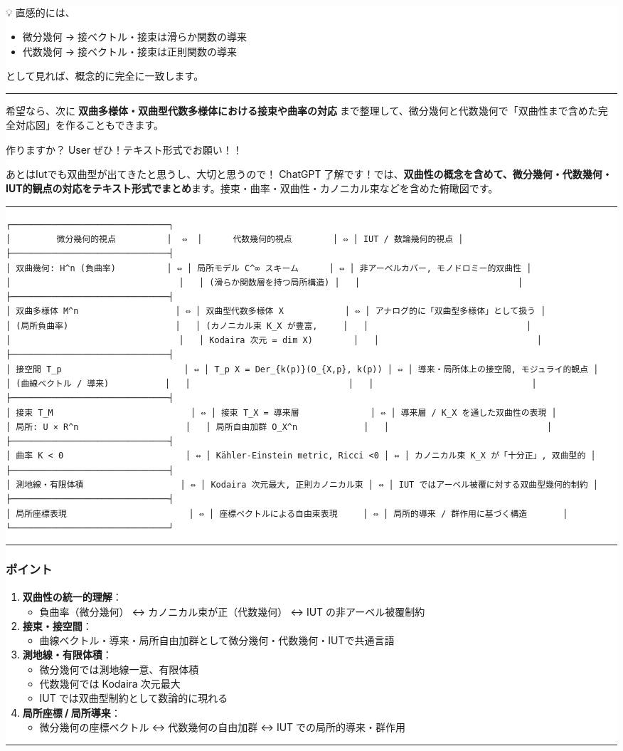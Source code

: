 💡 直感的には、

- 微分幾何 → 接ベクトル・接束は滑らか関数の導来  
- 代数幾何 → 接ベクトル・接束は正則関数の導来  

として見れば、概念的に完全に一致します。

---

希望なら、次に **双曲多様体・双曲型代数多様体における接束や曲率の対応** まで整理して、微分幾何と代数幾何で「双曲性まで含めた完全対応図」を作ることもできます。  

作りますか？
User
ぜひ！テキスト形式でお願い！！

あとはIutでも双曲型が出てきたと思うし、大切と思うので！
ChatGPT
了解です！では、**双曲性の概念を含めて、微分幾何・代数幾何・IUT的観点の対応をテキスト形式でまとめ**ます。接束・曲率・双曲性・カノニカル束などを含めた俯瞰図です。  

---

```
┌───────────────────────────────┐
│         微分幾何的視点          │  ⇔  │      代数幾何的視点        │ ⇔ │ IUT / 数論幾何的視点 │
├───────────────────────────────┤
│ 双曲幾何: H^n (負曲率)          │ ⇔ │ 局所モデル C^∞ スキーム      │ ⇔ │ 非アーベルカバー, モノドロミー的双曲性 │
│                                 │   │ (滑らか関数層を持つ局所構造) │   │                               │
├───────────────────────────────┤
│ 双曲多様体 M^n                   │ ⇔ │ 双曲型代数多様体 X            │ ⇔ │ アナログ的に「双曲型多様体」として扱う │
│ (局所負曲率)                     │   │ (カノニカル束 K_X が豊富,     │   │                               │
│                                 │   │ Kodaira 次元 = dim X)        │   │                               │
├───────────────────────────────┤
│ 接空間 T_p                        │ ⇔ │ T_p X = Der_{k(p)}(O_{X,p}, k(p)) │ ⇔ │ 導来・局所体上の接空間, モジュライ的観点 │
│ (曲線ベクトル / 導来)           │   │                               │   │                               │
├───────────────────────────────┤
│ 接束 T_M                           │ ⇔ │ 接束 T_X = 導来層              │ ⇔ │ 導来層 / K_X を通した双曲性の表現 │
│ 局所: U × R^n                     │   │ 局所自由加群 O_X^n             │   │                               │
├───────────────────────────────┤
│ 曲率 K < 0                        │ ⇔ │ Kähler-Einstein metric, Ricci <0 │ ⇔ │ カノニカル束 K_X が「十分正」, 双曲型的 │
├───────────────────────────────┤
│ 測地線・有限体積                   │ ⇔ │ Kodaira 次元最大, 正則カノニカル束 │ ⇔ │ IUT ではアーベル被覆に対する双曲型幾何的制約 │
├───────────────────────────────┤
│ 局所座標表現                        │ ⇔ │ 座標ベクトルによる自由束表現     │ ⇔ │ 局所的導来 / 群作用に基づく構造       │
└───────────────────────────────┘
```

---

### ポイント

1. **双曲性の統一的理解**：
   - 負曲率（微分幾何） ↔ カノニカル束が正（代数幾何） ↔ IUT の非アーベル被覆制約  
2. **接束・接空間**：
   - 曲線ベクトル・導来・局所自由加群として微分幾何・代数幾何・IUTで共通言語  
3. **測地線・有限体積**：
   - 微分幾何では測地線一意、有限体積  
   - 代数幾何では Kodaira 次元最大  
   - IUT では双曲型制約として数論的に現れる  
4. **局所座標 / 局所導来**：
   - 微分幾何の座標ベクトル ↔ 代数幾何の自由加群 ↔ IUT での局所的導来・群作用  

---